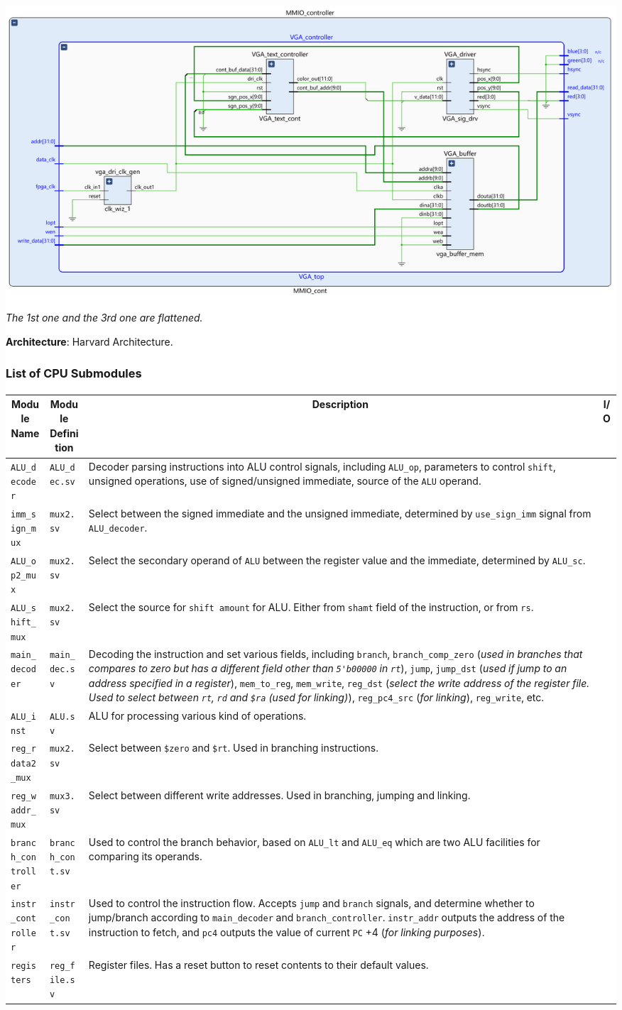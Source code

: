 ![image-20230603222547965](markdown-img/spec3.png)

*The 1st one and the 3rd one are flattened.*

**Architecture**: Harvard Architecture.



### List of CPU Submodules

| Module Name         | Module Definition | Description                                                  | I/O  |
| ------------------- | ----------------- | ------------------------------------------------------------ | ---- |
| `ALU_decoder`       | `ALU_dec.sv`      | Decoder parsing instructions into ALU control signals, including `ALU_op`, parameters to control `shift`, unsigned operations, use of signed/unsigned immediate, source of the `ALU` operand. |      |
| `imm_sign_mux`      | `mux2.sv`         | Select between the signed immediate and the unsigned immediate, determined by `use_sign_imm` signal from `ALU_decoder`. |      |
| `ALU_op2_mux`       | `mux2.sv`         | Select the secondary operand of `ALU` between the register value and the immediate, determined by `ALU_sc`. |      |
| `ALU_shift_mux`     | `mux2.sv`         | Select the source for `shift amount` for ALU.  Either from `shamt` field of the instruction, or from `rs`. |      |
| `main_decoder`      | `main_dec.sv`     | Decoding the instruction and set various fields, including `branch`, `branch_comp_zero` (*used in branches that compares to zero but has a different field other than `5'b00000` in `rt`*), `jump`, `jump_dst` (*used if jump to an address specified in a register*), `mem_to_reg`, `mem_write`, `reg_dst` (*select the write address of the register file. Used to select between `rt`, `rd` and `$ra` (used for linking)*), `reg_pc4_src` (*for linking*), `reg_write`, etc. |      |
| `ALU_inst`          | `ALU.sv`          | ALU for processing various kind of operations.               |      |
| `reg_rdata2_mux`    | `mux2.sv`         | Select between `$zero` and `$rt`. Used in branching instructions. |      |
| `reg_waddr_mux`     | `mux3.sv`         | Select between different write addresses. Used in branching, jumping and linking. |      |
| `branch_controller` | `branch_cont.sv`  | Used to control the branch behavior, based on `ALU_lt` and `ALU_eq` which are two ALU facilities for comparing its operands. |      |
| `instr_controller`  | `instr_cont.sv`   | Used to control the instruction flow. Accepts `jump` and `branch` signals, and determine whether to jump/branch according to `main_decoder` and `branch_controller`. `instr_addr` outputs the address of the instruction to fetch, and `pc4` outputs the value of current `PC` +4 (*for linking purposes*). |      |
| `registers`         | `reg_file.sv`     | Register files. Has a reset button to reset contents to their default values. |      |

